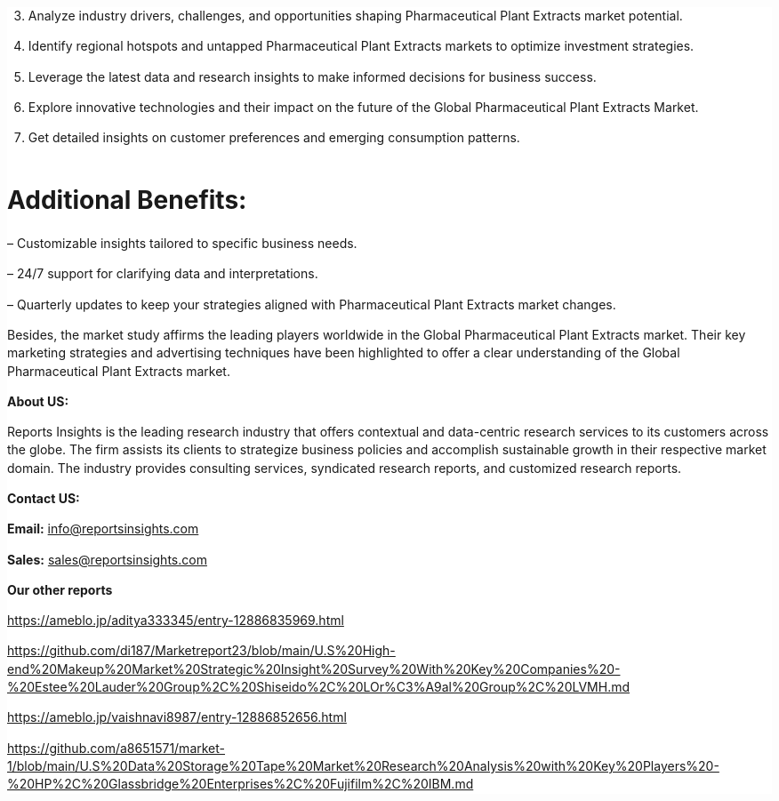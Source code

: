 3. Analyze industry drivers, challenges, and opportunities shaping Pharmaceutical Plant Extracts market potential.

4. Identify regional hotspots and untapped Pharmaceutical Plant Extracts markets to optimize investment strategies.

5. Leverage the latest data and research insights to make informed decisions for business success.

6. Explore innovative technologies and their impact on the future of the Global Pharmaceutical Plant Extracts Market.

7. Get detailed insights on customer preferences and emerging consumption patterns.

# <strong>Additional Benefits:</strong>

– Customizable insights tailored to specific business needs.

– 24/7 support for clarifying data and interpretations.

– Quarterly updates to keep your strategies aligned with Pharmaceutical Plant Extracts market changes.

Besides, the market study affirms the leading players worldwide in the Global Pharmaceutical Plant Extracts market. Their key marketing strategies and advertising techniques have been highlighted to offer a clear understanding of the Global Pharmaceutical Plant Extracts market.

<strong><strong>About US</strong>:</strong>

Reports Insights is the leading research industry that offers contextual and data-centric research services to its customers across the globe. The firm assists its clients to strategize business policies and accomplish sustainable growth in their respective market domain. The industry provides consulting services, syndicated research reports, and customized research reports.

<strong>Contact US:</strong>

<p class=><b>Email:</b> <a href=mailto:info@reportsinsights.com>info@reportsinsights.com</a></p>
<p class=><b>Sales:</b> <a href=mailto:sales@reportsinsights.com>sales@reportsinsights.com</a></p>

<strong>Our other reports</strong>

<a href=https://ameblo.jp/aditya333345/entry-12886835969.html>https://ameblo.jp/aditya333345/entry-12886835969.html</a>

<a href=https://github.com/di187/Marketreport23/blob/main/U.S%20High-end%20Makeup%20Market%20Strategic%20Insight%20Survey%20With%20Key%20Companies%20-%20Estee%20Lauder%20Group%2C%20Shiseido%2C%20LOr%C3%A9al%20Group%2C%20LVMH.md>https://github.com/di187/Marketreport23/blob/main/U.S%20High-end%20Makeup%20Market%20Strategic%20Insight%20Survey%20With%20Key%20Companies%20-%20Estee%20Lauder%20Group%2C%20Shiseido%2C%20LOr%C3%A9al%20Group%2C%20LVMH.md</a>

<a href=https://ameblo.jp/vaishnavi8987/entry-12886852656.html>https://ameblo.jp/vaishnavi8987/entry-12886852656.html</a>

<a href=https://github.com/a8651571/market-1/blob/main/U.S%20Data%20Storage%20Tape%20Market%20Research%20Analysis%20with%20Key%20Players%20-%20HP%2C%20Glassbridge%20Enterprises%2C%20Fujifilm%2C%20IBM.md>https://github.com/a8651571/market-1/blob/main/U.S%20Data%20Storage%20Tape%20Market%20Research%20Analysis%20with%20Key%20Players%20-%20HP%2C%20Glassbridge%20Enterprises%2C%20Fujifilm%2C%20IBM.md</a>
